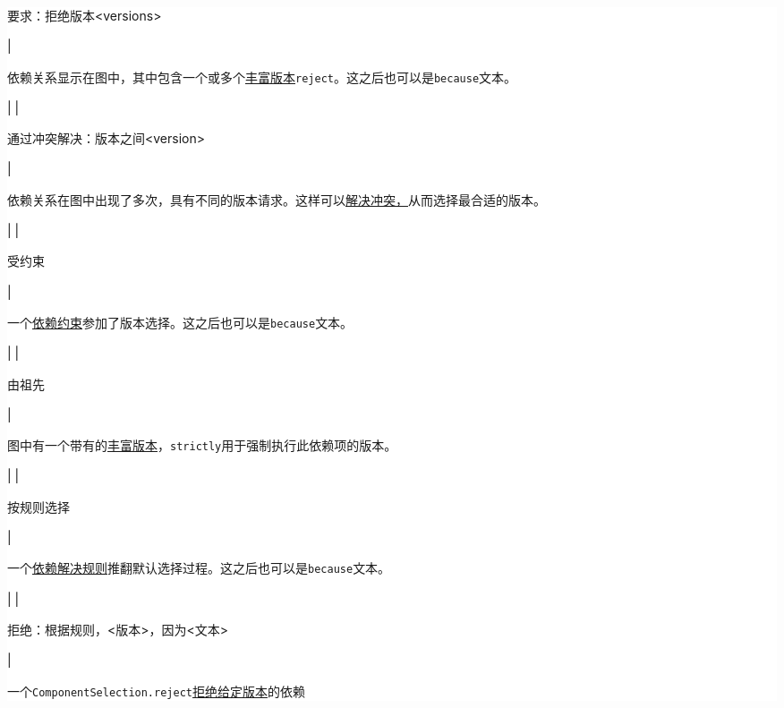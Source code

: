 要求：拒绝版本\<versions>

 | 

依赖关系显示在图中，其中包含一个或多个[丰富版本]()`reject`。这之后也可以是`because`文本。

 |
| 

通过冲突解决：版本之间\<version>

 | 

依赖关系在图中出现了多次，具有不同的版本请求。这样可以[解决冲突，]()从而选择最合适的版本。

 |
| 

受约束

 | 

一个[依赖约束]()参加了版本选择。这之后也可以是`because`文本。

 |
| 

由祖先

 | 

图中有一个带有的[丰富版本]()，`strictly`用于强制执行此依赖项的版本。

 |
| 

按规则选择

 | 

一个[依赖解决规则]()推翻默认选择过程。这之后也可以是`because`文本。

 |
| 

拒绝：根据规则，\<版本>，因为\<文本>

 | 

一个`ComponentSelection.reject`[拒绝给定版本]()的依赖
